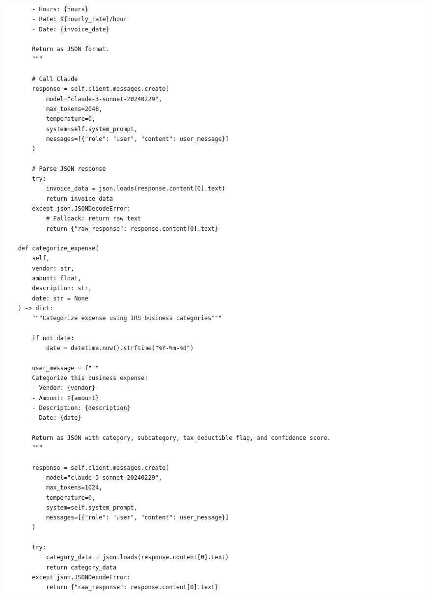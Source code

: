 ```
        - Hours: {hours}
        - Rate: ${hourly_rate}/hour
        - Date: {invoice_date}
        
        Return as JSON format.
        """
        
        # Call Claude
        response = self.client.messages.create(
            model="claude-3-sonnet-20240229",
            max_tokens=2048,
            temperature=0,
            system=self.system_prompt,
            messages=[{"role": "user", "content": user_message}]
        )
        
        # Parse JSON response
        try:
            invoice_data = json.loads(response.content[0].text)
            return invoice_data
        except json.JSONDecodeError:
            # Fallback: return raw text
            return {"raw_response": response.content[0].text}
    
    def categorize_expense(
        self,
        vendor: str,
        amount: float,
        description: str,
        date: str = None
    ) -> dict:
        """Categorize expense using IRS business categories"""
        
        if not date:
            date = datetime.now().strftime("%Y-%m-%d")
        
        user_message = f"""
        Categorize this business expense:
        - Vendor: {vendor}
        - Amount: ${amount}
        - Description: {description}
        - Date: {date}
        
        Return as JSON with category, subcategory, tax_deductible flag, and confidence score.
        """
        
        response = self.client.messages.create(
            model="claude-3-sonnet-20240229",
            max_tokens=1024,
            temperature=0,
            system=self.system_prompt,
            messages=[{"role": "user", "content": user_message}]
        )
        
        try:
            category_data = json.loads(response.content[0].text)
            return category_data
        except json.JSONDecodeError:
            return {"raw_response": response.content[0].text}
```
